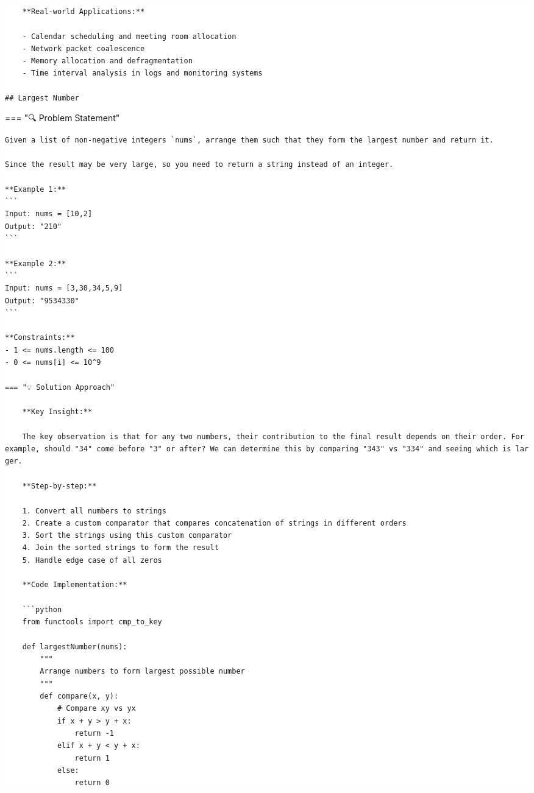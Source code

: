         **Real-world Applications:**
        
        - Calendar scheduling and meeting room allocation
        - Network packet coalescence
        - Memory allocation and defragmentation
        - Time interval analysis in logs and monitoring systems
    
    ## Largest Number

=== "🔍 Problem Statement"

    Given a list of non-negative integers `nums`, arrange them such that they form the largest number and return it.
    
    Since the result may be very large, so you need to return a string instead of an integer.
    
    **Example 1:**
    ```
    Input: nums = [10,2]
    Output: "210"
    ```
    
    **Example 2:**
    ```
    Input: nums = [3,30,34,5,9]
    Output: "9534330"
    ```
    
    **Constraints:**
    - 1 <= nums.length <= 100
    - 0 <= nums[i] <= 10^9
    
    === "💡 Solution Approach"
    
        **Key Insight:**
        
        The key observation is that for any two numbers, their contribution to the final result depends on their order. For example, should "34" come before "3" or after? We can determine this by comparing "343" vs "334" and seeing which is larger.
        
        **Step-by-step:**
        
        1. Convert all numbers to strings
        2. Create a custom comparator that compares concatenation of strings in different orders
        3. Sort the strings using this custom comparator
        4. Join the sorted strings to form the result
        5. Handle edge case of all zeros
        
        **Code Implementation:**
        
        ```python
        from functools import cmp_to_key
        
        def largestNumber(nums):
            """
            Arrange numbers to form largest possible number
            """
            def compare(x, y):
                # Compare xy vs yx
                if x + y > y + x:
                    return -1
                elif x + y < y + x:
                    return 1
                else:
                    return 0
            